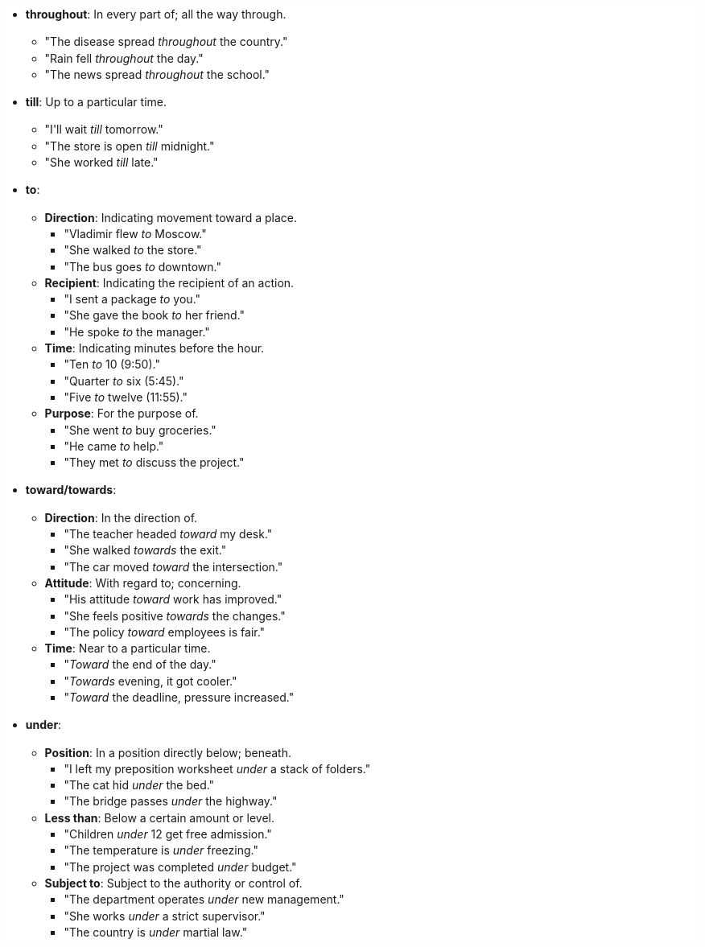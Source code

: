 -   **throughout**: In every part of; all the way through.
    -   "The disease spread *throughout* the country."
    -   "Rain fell *throughout* the day."
    -   "The news spread *throughout* the school."

-   **till**: Up to a particular time.
    -   "I'll wait *till* tomorrow."
    -   "The store is open *till* midnight."
    -   "She worked *till* late."

-   **to**:
    -   **Direction**: Indicating movement toward a place.
        -   "Vladimir flew *to* Moscow."
        -   "She walked *to* the store."
        -   "The bus goes *to* downtown."
    -   **Recipient**: Indicating the recipient of an action.
        -   "I sent a package *to* you."
        -   "She gave the book *to* her friend."
        -   "He spoke *to* the manager."
    -   **Time**: Indicating minutes before the hour.
        -   "Ten *to* 10 (9:50)."
        -   "Quarter *to* six (5:45)."
        -   "Five *to* twelve (11:55)."
    -   **Purpose**: For the purpose of.
        -   "She went *to* buy groceries."
        -   "He came *to* help."
        -   "They met *to* discuss the project."

-   **toward/towards**: 
    -   **Direction**: In the direction of.
        -   "The teacher headed *toward* my desk."
        -   "She walked *towards* the exit."
        -   "The car moved *toward* the intersection."
    -   **Attitude**: With regard to; concerning.
        -   "His attitude *toward* work has improved."
        -   "She feels positive *towards* the changes."
        -   "The policy *toward* employees is fair."
    -   **Time**: Near to a particular time.
        -   "*Toward* the end of the day."
        -   "*Towards* evening, it got cooler."
        -   "*Toward* the deadline, pressure increased."

-   **under**: 
    -   **Position**: In a position directly below; beneath.
        -   "I left my preposition worksheet *under* a stack of folders."
        -   "The cat hid *under* the bed."
        -   "The bridge passes *under* the highway."
    -   **Less than**: Below a certain amount or level.
        -   "Children *under* 12 get free admission."
        -   "The temperature is *under* freezing."
        -   "The project was completed *under* budget."
    -   **Subject to**: Subject to the authority or control of.
        -   "The department operates *under* new management."
        -   "She works *under* a strict supervisor."
        -   "The country is *under* martial law."
